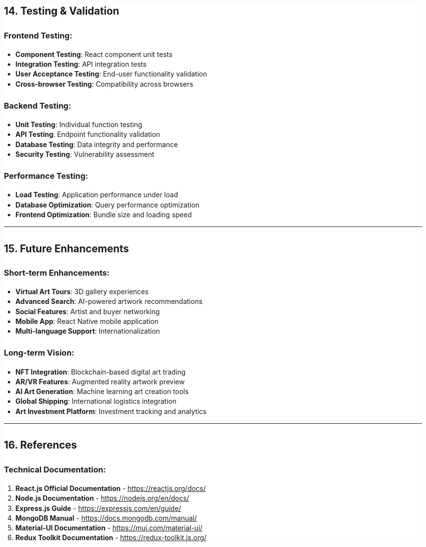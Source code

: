 ## 14. Testing & Validation

### Frontend Testing:
- **Component Testing**: React component unit tests
- **Integration Testing**: API integration tests
- **User Acceptance Testing**: End-user functionality validation
- **Cross-browser Testing**: Compatibility across browsers

### Backend Testing:
- **Unit Testing**: Individual function testing
- **API Testing**: Endpoint functionality validation
- **Database Testing**: Data integrity and performance
- **Security Testing**: Vulnerability assessment

### Performance Testing:
- **Load Testing**: Application performance under load
- **Database Optimization**: Query performance optimization
- **Frontend Optimization**: Bundle size and loading speed

---

## 15. Future Enhancements

### Short-term Enhancements:
- **Virtual Art Tours**: 3D gallery experiences
- **Advanced Search**: AI-powered artwork recommendations
- **Social Features**: Artist and buyer networking
- **Mobile App**: React Native mobile application
- **Multi-language Support**: Internationalization

### Long-term Vision:
- **NFT Integration**: Blockchain-based digital art trading
- **AR/VR Features**: Augmented reality artwork preview
- **AI Art Generation**: Machine learning art creation tools
- **Global Shipping**: International logistics integration
- **Art Investment Platform**: Investment tracking and analytics

---

## 16. References

### Technical Documentation:
1. **React.js Official Documentation** - https://reactjs.org/docs/
2. **Node.js Documentation** - https://nodejs.org/en/docs/
3. **Express.js Guide** - https://expressjs.com/en/guide/
4. **MongoDB Manual** - https://docs.mongodb.com/manual/
5. **Material-UI Documentation** - https://mui.com/material-ui/
6. **Redux Toolkit Documentation** - https://redux-toolkit.js.org/

